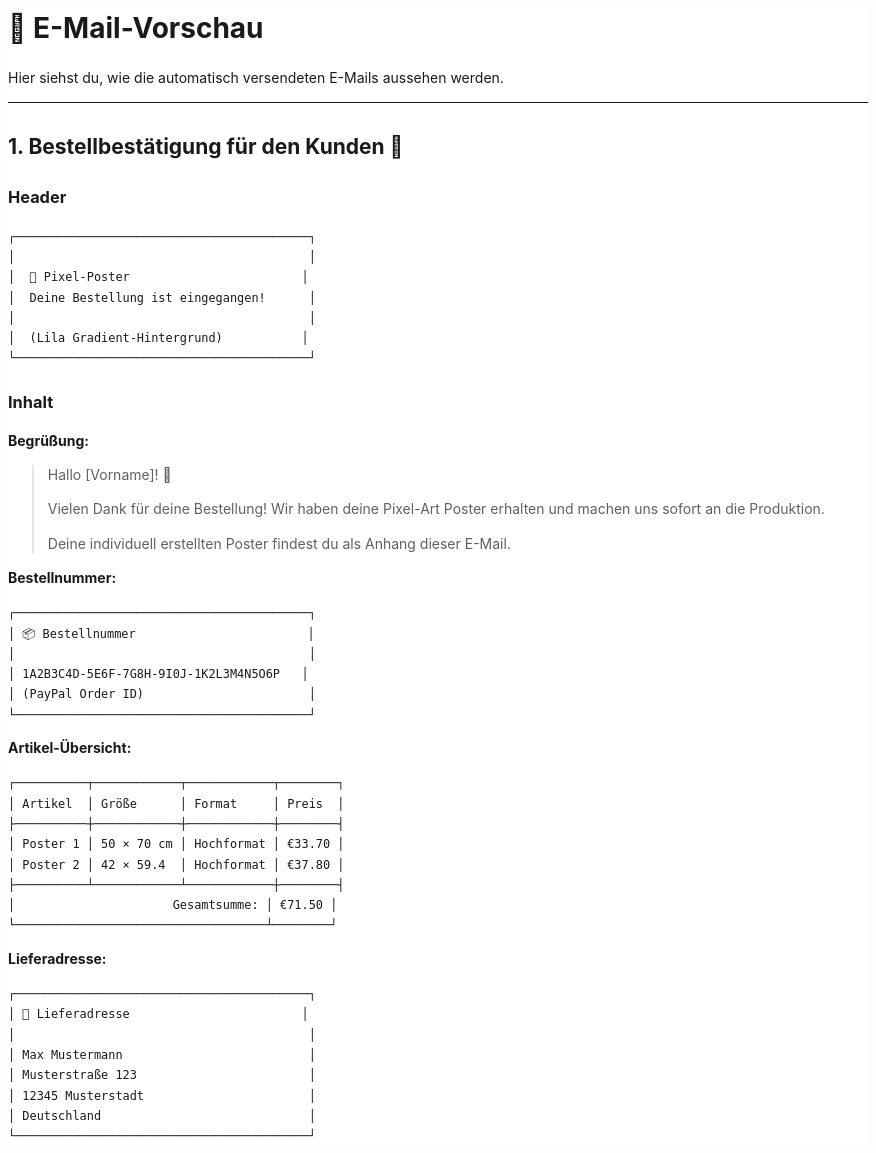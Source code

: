 # 📧 E-Mail-Vorschau

Hier siehst du, wie die automatisch versendeten E-Mails aussehen werden.

---

## 1. **Bestellbestätigung für den Kunden** 📨

### Header
```
┌─────────────────────────────────────────┐
│                                         │
│  🎨 Pixel-Poster                        │
│  Deine Bestellung ist eingegangen!      │
│                                         │
│  (Lila Gradient-Hintergrund)           │
└─────────────────────────────────────────┘
```

### Inhalt

**Begrüßung:**
> Hallo [Vorname]! 👋
> 
> Vielen Dank für deine Bestellung! Wir haben deine Pixel-Art Poster erhalten und machen uns sofort an die Produktion.
> 
> Deine individuell erstellten Poster findest du als Anhang dieser E-Mail.

**Bestellnummer:**
```
┌─────────────────────────────────────────┐
│ 📦 Bestellnummer                        │
│                                         │
│ 1A2B3C4D-5E6F-7G8H-9I0J-1K2L3M4N5O6P   │
│ (PayPal Order ID)                       │
└─────────────────────────────────────────┘
```

**Artikel-Übersicht:**
```
┌──────────┬────────────┬────────────┬────────┐
│ Artikel  │ Größe      │ Format     │ Preis  │
├──────────┼────────────┼────────────┼────────┤
│ Poster 1 │ 50 × 70 cm │ Hochformat │ €33.70 │
│ Poster 2 │ 42 × 59.4  │ Hochformat │ €37.80 │
├──────────┴────────────┴────────────┼────────┤
│                      Gesamtsumme: │ €71.50 │
└───────────────────────────────────┴────────┘
```

**Lieferadresse:**
```
┌─────────────────────────────────────────┐
│ 🚚 Lieferadresse                        │
│                                         │
│ Max Mustermann                          │
│ Musterstraße 123                        │
│ 12345 Musterstadt                       │
│ Deutschland                             │
└─────────────────────────────────────────┘
```
